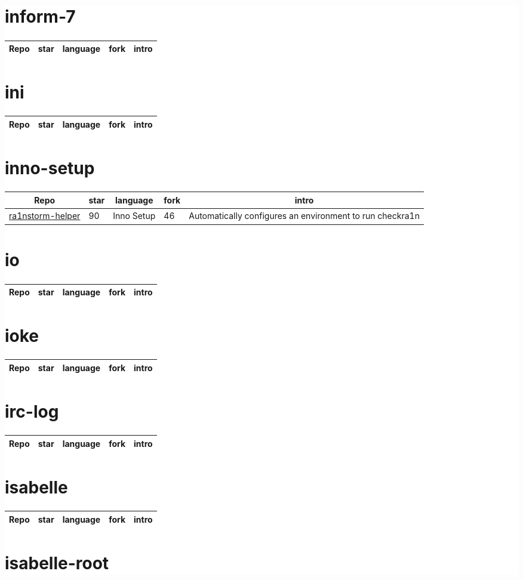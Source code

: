 
# inform-7

Repo|star|language|fork|intro
-|-|-|-|-



# ini

Repo|star|language|fork|intro
-|-|-|-|-



# inno-setup

Repo|star|language|fork|intro
-|-|-|-|-
[ra1nstorm-helper](https://github.com/ra1nstorm/ra1nstorm-helper)|90|Inno Setup|46|Automatically configures an environment to run checkra1n


# io

Repo|star|language|fork|intro
-|-|-|-|-



# ioke

Repo|star|language|fork|intro
-|-|-|-|-



# irc-log

Repo|star|language|fork|intro
-|-|-|-|-



# isabelle

Repo|star|language|fork|intro
-|-|-|-|-



# isabelle-root
